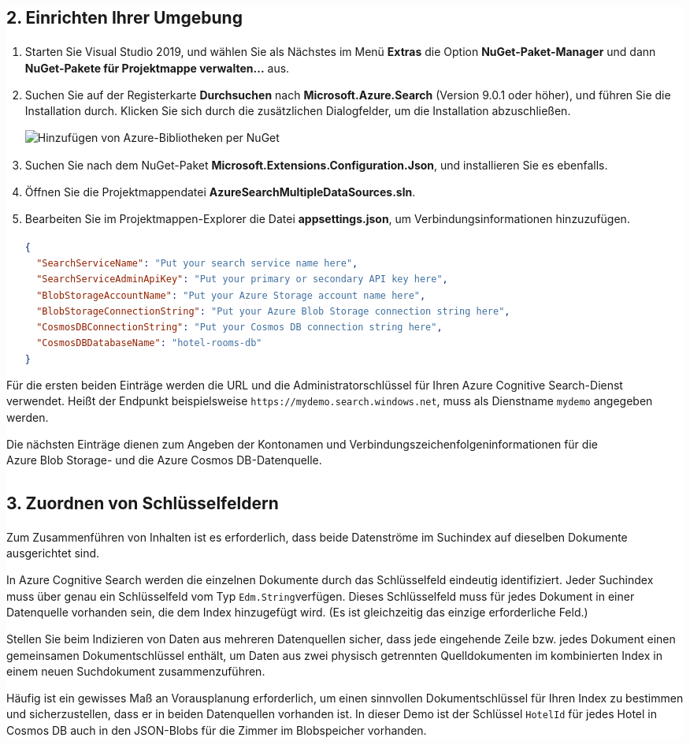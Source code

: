 ## <a name="2---set-up-your-environment"></a>2\. Einrichten Ihrer Umgebung

1. Starten Sie Visual Studio 2019, und wählen Sie als Nächstes im Menü **Extras** die Option **NuGet-Paket-Manager** und dann **NuGet-Pakete für Projektmappe verwalten...** aus. 

1. Suchen Sie auf der Registerkarte **Durchsuchen** nach **Microsoft.Azure.Search** (Version 9.0.1 oder höher), und führen Sie die Installation durch. Klicken Sie sich durch die zusätzlichen Dialogfelder, um die Installation abzuschließen.

    ![Hinzufügen von Azure-Bibliotheken per NuGet](./media/tutorial-csharp-create-first-app/azure-search-nuget-azure.png)

1. Suchen Sie nach dem NuGet-Paket **Microsoft.Extensions.Configuration.Json**, und installieren Sie es ebenfalls.

1. Öffnen Sie die Projektmappendatei **AzureSearchMultipleDataSources.sln**.

1. Bearbeiten Sie im Projektmappen-Explorer die Datei **appsettings.json**, um Verbindungsinformationen hinzuzufügen.  

    ```json
    {
      "SearchServiceName": "Put your search service name here",
      "SearchServiceAdminApiKey": "Put your primary or secondary API key here",
      "BlobStorageAccountName": "Put your Azure Storage account name here",
      "BlobStorageConnectionString": "Put your Azure Blob Storage connection string here",
      "CosmosDBConnectionString": "Put your Cosmos DB connection string here",
      "CosmosDBDatabaseName": "hotel-rooms-db"
    }
    ```

Für die ersten beiden Einträge werden die URL und die Administratorschlüssel für Ihren Azure Cognitive Search-Dienst verwendet. Heißt der Endpunkt beispielsweise `https://mydemo.search.windows.net`, muss als Dienstname `mydemo` angegeben werden.

Die nächsten Einträge dienen zum Angeben der Kontonamen und Verbindungszeichenfolgeninformationen für die Azure Blob Storage- und die Azure Cosmos DB-Datenquelle.

## <a name="3---map-key-fields"></a>3\. Zuordnen von Schlüsselfeldern

Zum Zusammenführen von Inhalten ist es erforderlich, dass beide Datenströme im Suchindex auf dieselben Dokumente ausgerichtet sind. 

In Azure Cognitive Search werden die einzelnen Dokumente durch das Schlüsselfeld eindeutig identifiziert. Jeder Suchindex muss über genau ein Schlüsselfeld vom Typ `Edm.String`verfügen. Dieses Schlüsselfeld muss für jedes Dokument in einer Datenquelle vorhanden sein, die dem Index hinzugefügt wird. (Es ist gleichzeitig das einzige erforderliche Feld.)

Stellen Sie beim Indizieren von Daten aus mehreren Datenquellen sicher, dass jede eingehende Zeile bzw. jedes Dokument einen gemeinsamen Dokumentschlüssel enthält, um Daten aus zwei physisch getrennten Quelldokumenten im kombinierten Index in einem neuen Suchdokument zusammenzuführen. 

Häufig ist ein gewisses Maß an Vorausplanung erforderlich, um einen sinnvollen Dokumentschlüssel für Ihren Index zu bestimmen und sicherzustellen, dass er in beiden Datenquellen vorhanden ist. In dieser Demo ist der Schlüssel `HotelId` für jedes Hotel in Cosmos DB auch in den JSON-Blobs für die Zimmer im Blobspeicher vorhanden.
